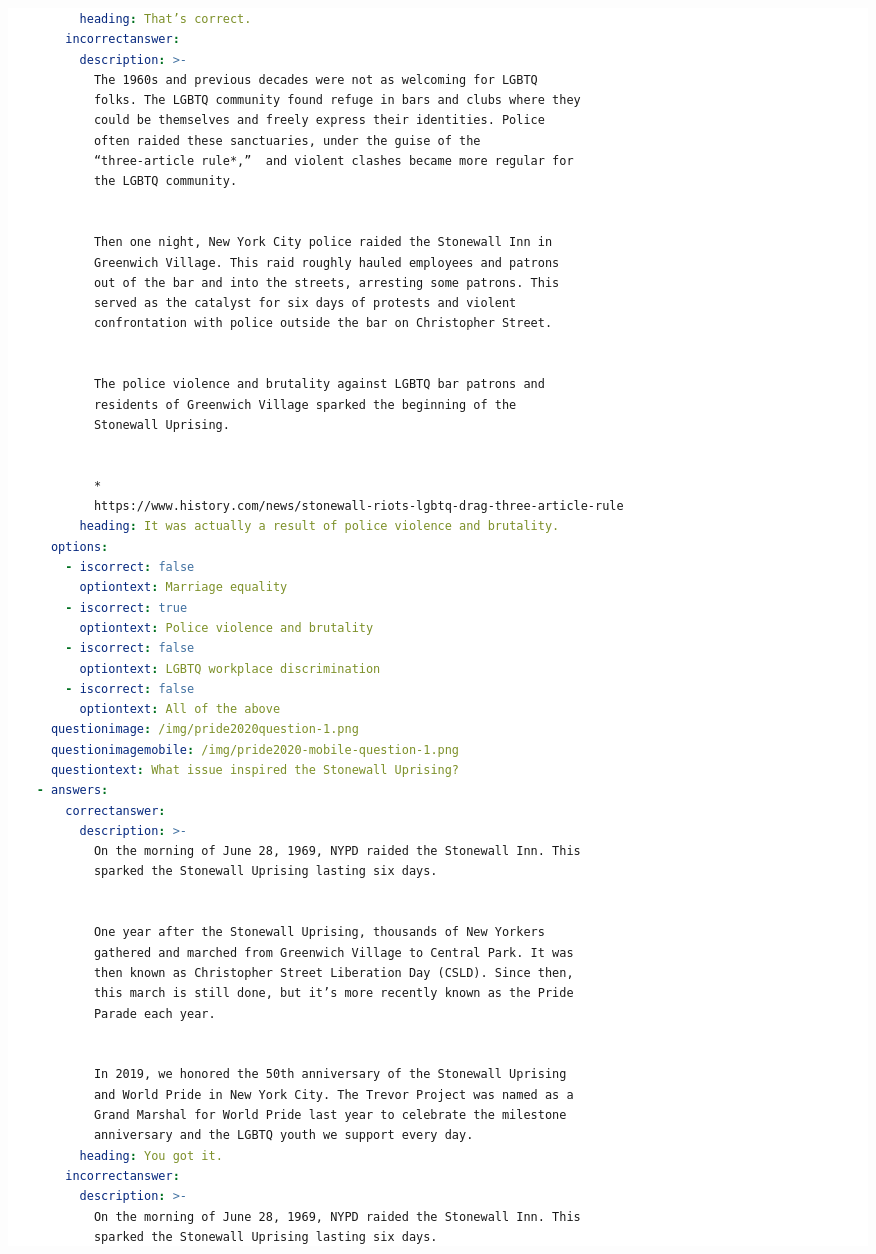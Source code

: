 ```yaml
          heading: That’s correct.
        incorrectanswer:
          description: >-
            The 1960s and previous decades were not as welcoming for LGBTQ
            folks. The LGBTQ community found refuge in bars and clubs where they
            could be themselves and freely express their identities. Police
            often raided these sanctuaries, under the guise of the
            “three-article rule*,”  and violent clashes became more regular for
            the LGBTQ community.


            Then one night, New York City police raided the Stonewall Inn in
            Greenwich Village. This raid roughly hauled employees and patrons
            out of the bar and into the streets, arresting some patrons. This
            served as the catalyst for six days of protests and violent
            confrontation with police outside the bar on Christopher Street.


            The police violence and brutality against LGBTQ bar patrons and
            residents of Greenwich Village sparked the beginning of the
            Stonewall Uprising.


            *
            https://www.history.com/news/stonewall-riots-lgbtq-drag-three-article-rule
          heading: It was actually a result of police violence and brutality.
      options:
        - iscorrect: false
          optiontext: Marriage equality
        - iscorrect: true
          optiontext: Police violence and brutality
        - iscorrect: false
          optiontext: LGBTQ workplace discrimination
        - iscorrect: false
          optiontext: All of the above
      questionimage: /img/pride2020question-1.png
      questionimagemobile: /img/pride2020-mobile-question-1.png
      questiontext: What issue inspired the Stonewall Uprising?
    - answers:
        correctanswer:
          description: >-
            On the morning of June 28, 1969, NYPD raided the Stonewall Inn. This
            sparked the Stonewall Uprising lasting six days. 


            One year after the Stonewall Uprising, thousands of New Yorkers
            gathered and marched from Greenwich Village to Central Park. It was
            then known as Christopher Street Liberation Day (CSLD). Since then,
            this march is still done, but it’s more recently known as the Pride
            Parade each year. 


            In 2019, we honored the 50th anniversary of the Stonewall Uprising
            and World Pride in New York City. The Trevor Project was named as a
            Grand Marshal for World Pride last year to celebrate the milestone
            anniversary and the LGBTQ youth we support every day.
          heading: You got it.
        incorrectanswer:
          description: >-
            On the morning of June 28, 1969, NYPD raided the Stonewall Inn. This
            sparked the Stonewall Uprising lasting six days. 


```